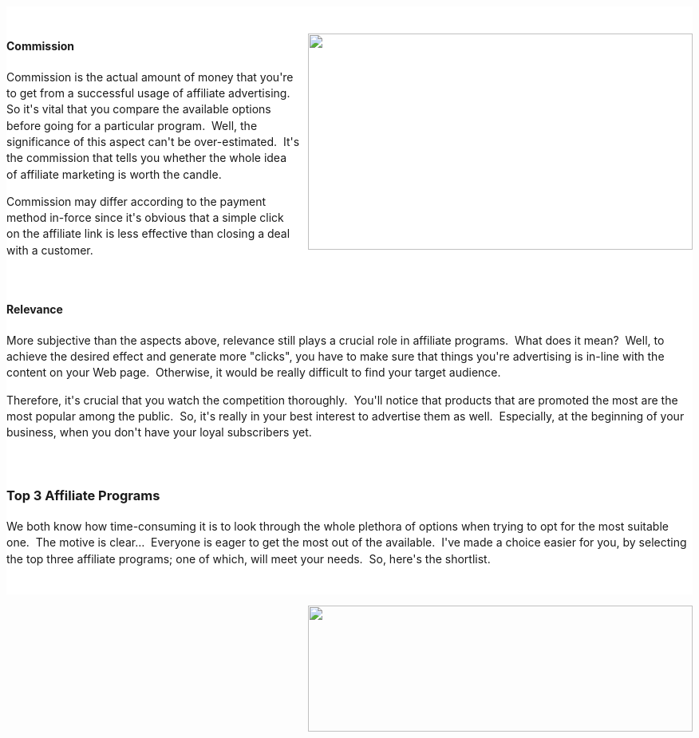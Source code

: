   &nbsp;
</p>
<img
  alt="" height="271" src="{{ site.uri.assets }}/blog/2017/04/13/how-to-get-the-most-of-affiliate-programs/innominate_03_482x271.png"
  style="border: 0px; float: right; margin-bottom: 10px; margin-left: 10px;" width="482" />
<h4>
  Commission
</h4>
<p>
  Commission is the actual amount of money that you're to get from a successful usage of affiliate advertising.&nbsp; So it's vital that you compare the
  available options before going for a particular program.&nbsp; Well, the significance of this aspect can't be over-estimated.&nbsp; It's the commission that
  tells you whether the whole idea of affiliate marketing is worth the candle.
</p>
<p>
  Commission may differ according to the payment method in-force since it's obvious that a simple click on the affiliate link is less effective than closing a
  deal with a customer.
</p>
<p>
  &nbsp;
</p>
<h4>
  Relevance
</h4>
<p>
  More subjective than the aspects above, relevance still plays a crucial role in affiliate programs.&nbsp; What does it mean?&nbsp; Well, to achieve the
  desired effect and generate more &quot;clicks&quot;, you have to make sure that things you're advertising is in-line with the content on your Web page.&nbsp;
  Otherwise, it would be really difficult to find your target audience.
</p>
<p>
  Therefore, it's crucial that you watch the competition thoroughly.&nbsp; You'll notice that products that are promoted the most are the most popular among the
  public.&nbsp; So, it's really in your best interest to advertise them as well.&nbsp; Especially, at the beginning of your business, when you don't have your
  loyal subscribers yet.
</p>
<p>
  &nbsp;
</p>
<h3 id="top-3-affiliate-programs">
  Top 3 Affiliate Programs
</h3>
<p>
  We both know how time-consuming it is to look through the whole plethora of options when trying to opt for the most suitable one.&nbsp; The motive is
  clear&hellip;&nbsp; Everyone is eager to get the most out of the available.&nbsp; I've made a choice easier for you, by selecting the top three affiliate
  programs; one of which, will meet your needs.&nbsp; So, here's the shortlist.
</p>
<p>
  &nbsp;
</p>
<img
  alt="" height="158" src="{{ site.uri.assets }}/blog/2017/04/13/how-to-get-the-most-of-affiliate-programs/Google_AdSense_482x158.png"
  style="border: 0px; float: right; margin-bottom: 10px; margin-left: 10px;" width="482" />
<h4>